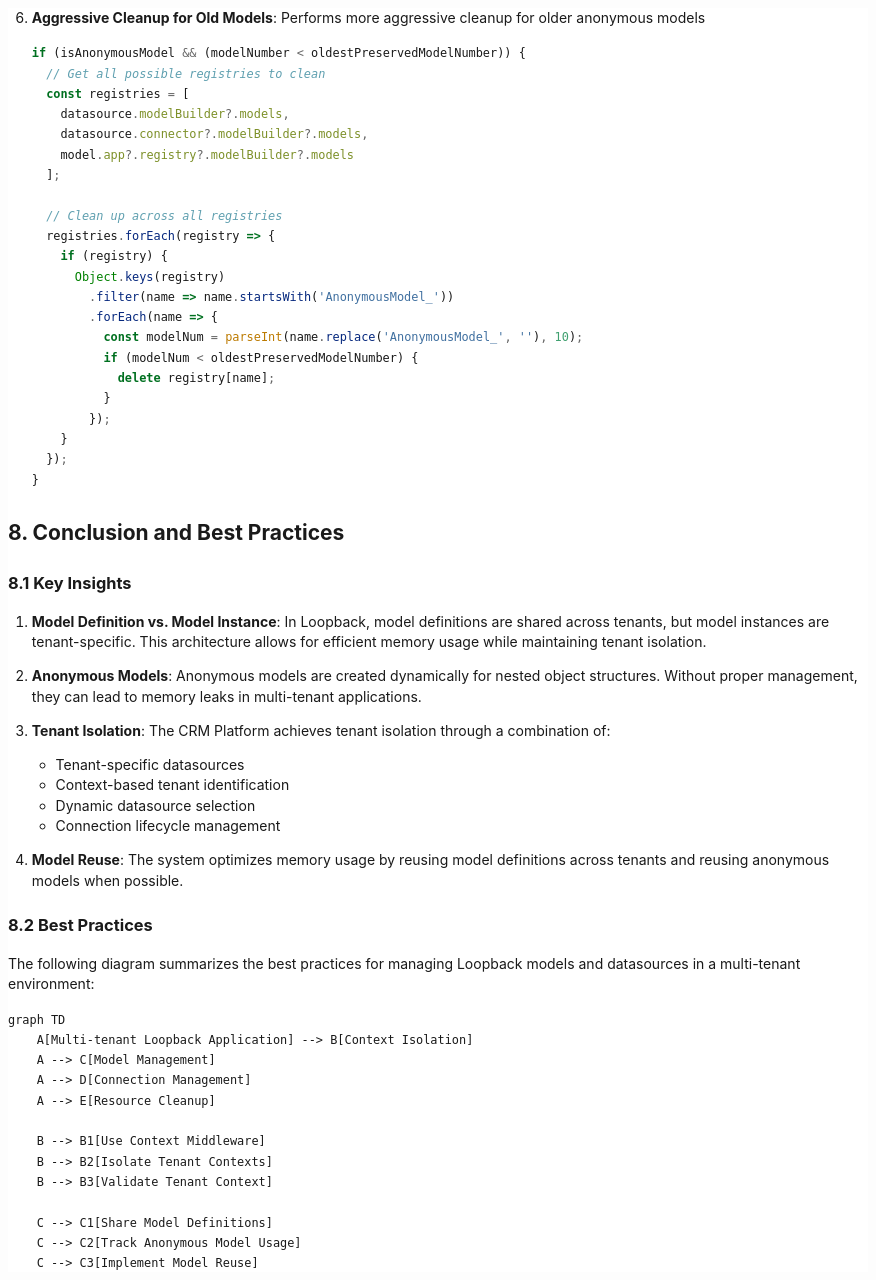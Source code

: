 6. **Aggressive Cleanup for Old Models**: Performs more aggressive cleanup for older anonymous models
   ```javascript
   if (isAnonymousModel && (modelNumber < oldestPreservedModelNumber)) {
     // Get all possible registries to clean
     const registries = [
       datasource.modelBuilder?.models,
       datasource.connector?.modelBuilder?.models,
       model.app?.registry?.modelBuilder?.models
     ];

     // Clean up across all registries
     registries.forEach(registry => {
       if (registry) {
         Object.keys(registry)
           .filter(name => name.startsWith('AnonymousModel_'))
           .forEach(name => {
             const modelNum = parseInt(name.replace('AnonymousModel_', ''), 10);
             if (modelNum < oldestPreservedModelNumber) {
               delete registry[name];
             }
           });
       }
     });
   }
   ```

## 8. Conclusion and Best Practices

### 8.1 Key Insights

1. **Model Definition vs. Model Instance**: In Loopback, model definitions are shared across tenants, but model instances are tenant-specific. This architecture allows for efficient memory usage while maintaining tenant isolation.

2. **Anonymous Models**: Anonymous models are created dynamically for nested object structures. Without proper management, they can lead to memory leaks in multi-tenant applications.

3. **Tenant Isolation**: The CRM Platform achieves tenant isolation through a combination of:
   - Tenant-specific datasources
   - Context-based tenant identification
   - Dynamic datasource selection
   - Connection lifecycle management

4. **Model Reuse**: The system optimizes memory usage by reusing model definitions across tenants and reusing anonymous models when possible.

### 8.2 Best Practices

The following diagram summarizes the best practices for managing Loopback models and datasources in a multi-tenant environment:

```mermaid
graph TD
    A[Multi-tenant Loopback Application] --> B[Context Isolation]
    A --> C[Model Management]
    A --> D[Connection Management]
    A --> E[Resource Cleanup]

    B --> B1[Use Context Middleware]
    B --> B2[Isolate Tenant Contexts]
    B --> B3[Validate Tenant Context]

    C --> C1[Share Model Definitions]
    C --> C2[Track Anonymous Model Usage]
    C --> C3[Implement Model Reuse]
```